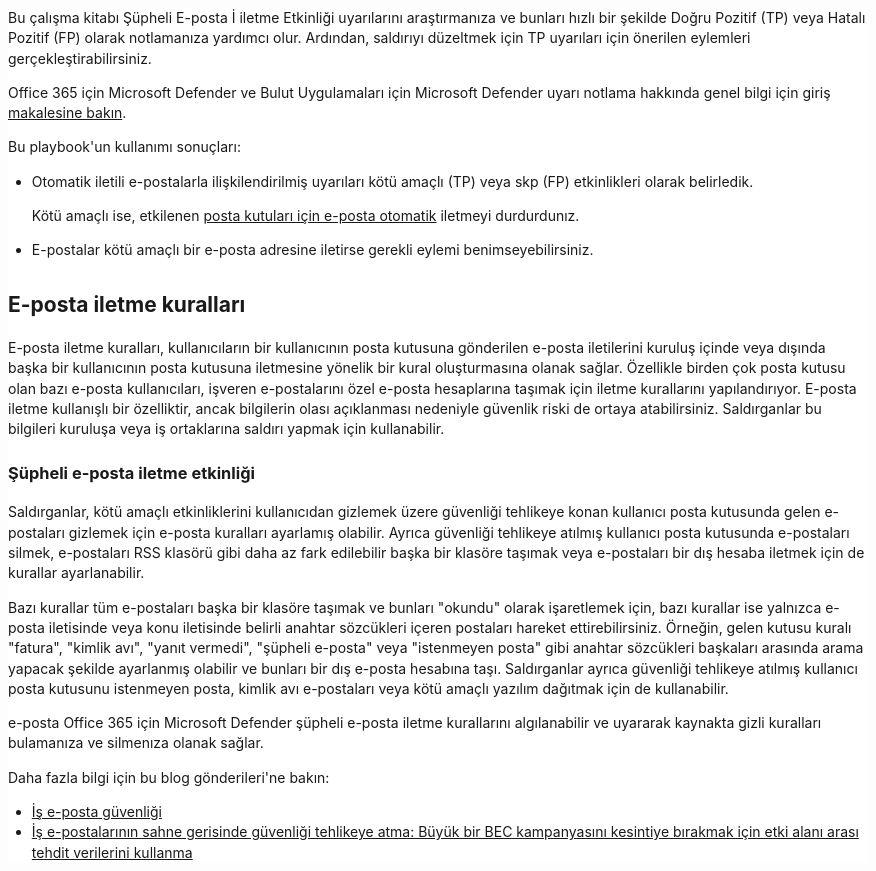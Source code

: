 Bu çalışma kitabı Şüpheli E-posta İ iletme Etkinliği uyarılarını araştırmanıza ve bunları hızlı bir şekilde Doğru Pozitif (TP) veya Hatalı Pozitif (FP) olarak notlamanıza yardımcı olur. Ardından, saldırıyı düzeltmek için TP uyarıları için önerilen eylemleri gerçekleştirabilirsiniz.

Office 365 için Microsoft Defender ve Bulut Uygulamaları için Microsoft Defender uyarı notlama hakkında genel bilgi için giriş [makalesine bakın](alert-grading-playbooks.md).

Bu playbook'un kullanımı sonuçları:

- Otomatik iletili e-postalarla ilişkilendirilmiş uyarıları kötü amaçlı (TP) veya skp (FP) etkinlikleri olarak belirledik.

  Kötü amaçlı ise, etkilenen [posta kutuları için e-posta otomatik](../office-365-security/external-email-forwarding.md) iletmeyi durdurdunız.

- E-postalar kötü amaçlı bir e-posta adresine iletirse gerekli eylemi benimseyebilirsiniz.

## <a name="email-forwarding-rules"></a>E-posta iletme kuralları

E-posta iletme kuralları, kullanıcıların bir kullanıcının posta kutusuna gönderilen e-posta iletilerini kuruluş içinde veya dışında başka bir kullanıcının posta kutusuna iletmesine yönelik bir kural oluşturmasına olanak sağlar. Özellikle birden çok posta kutusu olan bazı e-posta kullanıcıları, işveren e-postalarını özel e-posta hesaplarına taşımak için iletme kurallarını yapılandırıyor. E-posta iletme kullanışlı bir özelliktir, ancak bilgilerin olası açıklanması nedeniyle güvenlik riski de ortaya atabilirsiniz. Saldırganlar bu bilgileri kuruluşa veya iş ortaklarına saldırı yapmak için kullanabilir.

### <a name="suspicious-email-forwarding-activity"></a>Şüpheli e-posta iletme etkinliği

Saldırganlar, kötü amaçlı etkinliklerini kullanıcıdan gizlemek üzere güvenliği tehlikeye konan kullanıcı posta kutusunda gelen e-postaları gizlemek için e-posta kuralları ayarlamış olabilir. Ayrıca güvenliği tehlikeye atılmış kullanıcı posta kutusunda e-postaları silmek, e-postaları RSS klasörü gibi daha az fark edilebilir başka bir klasöre taşımak veya e-postaları bir dış hesaba iletmek için de kurallar ayarlanabilir.  

Bazı kurallar tüm e-postaları başka bir klasöre taşımak ve bunları "okundu" olarak işaretlemek için, bazı kurallar ise yalnızca e-posta iletisinde veya konu iletisinde belirli anahtar sözcükleri içeren postaları hareket ettirebilirsiniz. Örneğin, gelen kutusu kuralı "fatura", "kimlik avı", "yanıt vermedi", "şüpheli e-posta" veya "istenmeyen posta" gibi anahtar sözcükleri başkaları arasında arama yapacak şekilde ayarlanmış olabilir ve bunları bir dış e-posta hesabına taşı. Saldırganlar ayrıca güvenliği tehlikeye atılmış kullanıcı posta kutusunu istenmeyen posta, kimlik avı e-postaları veya kötü amaçlı yazılım dağıtmak için de kullanabilir.
 
e-posta Office 365 için Microsoft Defender şüpheli e-posta iletme kurallarını algılanabilir ve uyararak kaynakta gizli kuralları bulamanıza ve silmenıza olanak sağlar.

Daha fazla bilgi için bu blog gönderileri'ne bakın:

- [İş e-posta güvenliği](https://techcommunity.microsoft.com/t5/microsoft-defender-for-office/business-email-uncompromised-part-one/ba-p/2159900)
- [İş e-postalarının sahne gerisinde güvenliği tehlikeye atma: Büyük bir BEC kampanyasını kesintiye bırakmak için etki alanı arası tehdit verilerini kullanma](https://www.microsoft.com/security/blog/2021/06/14/behind-the-scenes-of-business-email-compromise-using-cross-domain-threat-data-to-disrupt-a-large-bec-infrastructure/)
